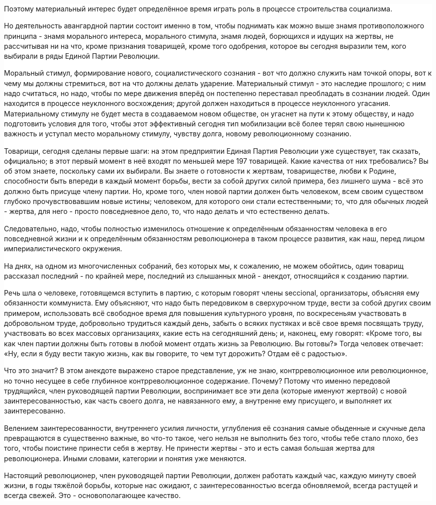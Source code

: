 Поэтому материальный интерес будет определённое время играть роль в процессе строительства социализма.

Но деятельность авангардной партии состоит именно в том, чтобы поднимать как можно выше знамя противоположного принципа - знамя морального интереса, морального стимула, знамя людей, борющихся и идущих на жертвы, не рассчитывая ни на что, кроме признания товарищей, кроме того одобрения, которое вы сегодня выразили тем, кого выбирали в ряды Единой Партии Революции.

Моральный стимул, формирование нового, социалистического сознания - вот что должно служить нам точкой опоры, вот к чему мы должны стремиться, вот на что должны делать ударение. Материальный стимул - это наследие прошлого; с ним надо считаться, но надо, чтобы по мере движения вперёд он постепенно переставал преобладать в сознании людей. Один находится в процессе неуклонного восхождения; другой должен находиться в процессе неуклонного угасания. Материальному стимулу не будет места в создаваемом новом обществе, он угаснет на пути к этому обществу, и надо подготовить условия для того, чтобы этот эффективный сегодня тип мобилизации всё более терял свою нынешнюю важность и уступал место моральному стимулу, чувству долга, новому революционному сознанию.

Товарищи, сегодня сделаны первые шаги: на этом предприятии Единая Партия Революции уже существует, так сказать, официально; в этот первый момент в неё входят по меньшей мере 197 товарищей. Какие качества от них требовались? Вы об этом знаете, поскольку сами их выбирали. Вы знаете о готовности к жертвам, товариществе, любви к Родине, способности быть впереди в каждый момент борьбы, вести за собой других силой примера, без лишнего шума - всё это должно быть присуще члену партии. Но, кроме того, член новой партии должен быть человеком, всем своим существом глубоко прочувствовавшим новые истины; человеком, для которого они стали естественными; то, что для обычных людей - жертва, для него - просто повседневное дело, то, что надо делать и что естественно делать.

Следовательно, надо, чтобы полностью изменилось отношение к определённым обязанностям человека в его повседневной жизни и к определённым обязанностям революционера в таком процессе развития, как наш, перед лицом империалистического окружения.

На днях, на одном из многочисленных собраний, без которых мы, к сожалению, не можем обойтись, один товарищ рассказал последний - по крайней мере, последний из слышанных мной - анекдот, относящийся к созданию партии.

Речь шла о человеке, готовящемся вступить в партию, с которым говорят члены seccional, организаторы, объясняя ему обязанности коммуниста. Ему объясняют, что надо быть передовиком в сверхурочном труде, вести за собой других своим примером, использовать всё свободное время для повышения культурного уровня, по воскресеньям участвовать в добровольном труде, добровольно трудиться каждый день, забыть о всяких пустяках и всё свое время посвящать труду, участвовать во всех массовых организациях, какие есть на сегодняшний день; и, наконец, ему говорят: «Кроме того, вы как член партии должны быть готовы в любой момент отдать жизнь за Революцию. Вы готовы?» Тогда человек отвечает: «Ну, если я буду вести такую жизнь, как вы говорите, то чем тут дорожить? Отдам её с радостью».

Что это значит? В этом анекдоте выражено старое представление, уж не знаю, контрреволюционное или революционное, но точно несущее в себе глубинное контрреволюционное содержание. Почему? Потому что именно передовой трудящийся, член руководящей партии Революции, воспринимает все эти дела (которые именуют жертвой) с новой заинтересованностью, как часть своего долга, не навязанного ему, а внутренне ему присущего, и выполняет их заинтересованно.

Велением заинтересованности, внутреннего усилия личности, углубления её сознания самые обыденные и скучные дела превращаются в существенно важные, во что-то такое, чего нельзя не выполнить без того, чтобы тебе стало плохо, без того, чтобы поистине принести себя в жертву. Не принести жертвы - это и есть самая большая жертва для революционера. Иными словами, категории и понятия уже меняются.

Настоящий революционер, член руководящей партии Революции, должен работать каждый час, каждую минуту своей жизни, в годы тяжёлой борьбы, которые нас ожидают, с заинтересованностью всегда обновляемой, всегда растущей и всегда свежей. Это - основополагающее качество.
